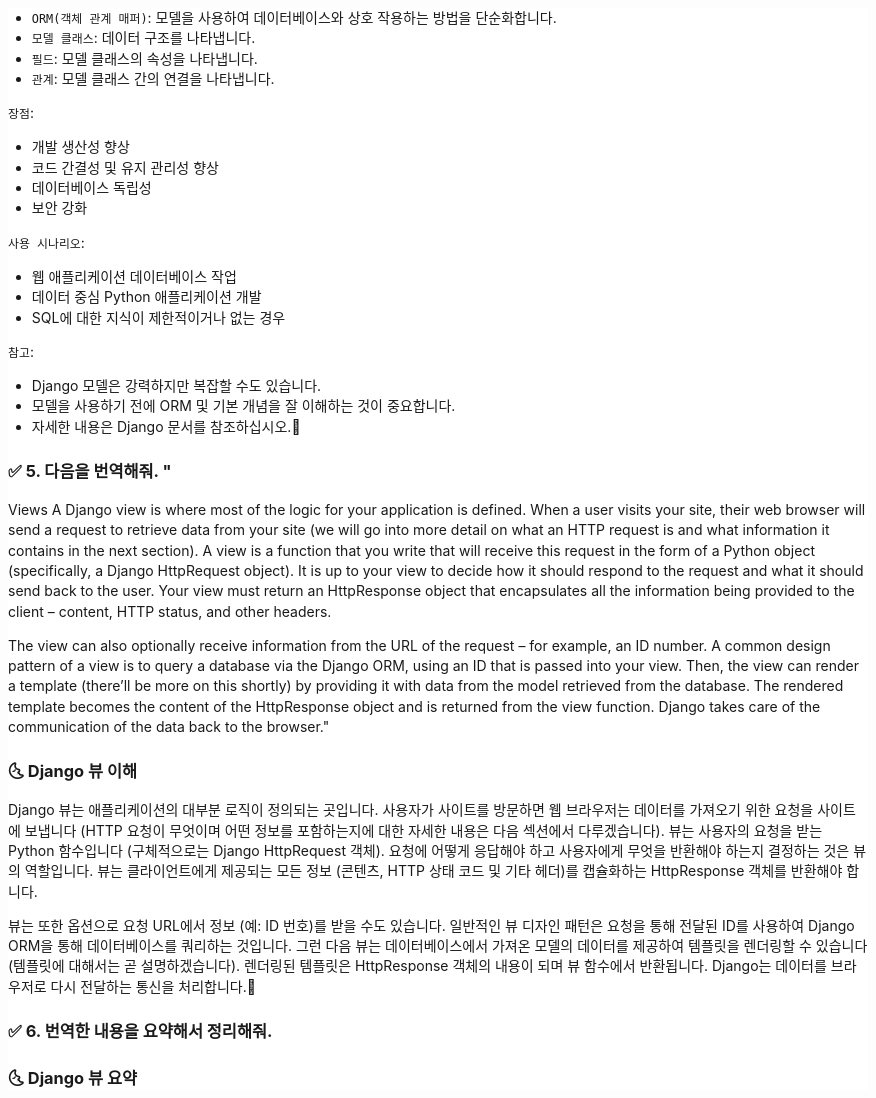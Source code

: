 - `ORM(객체 관계 매퍼)`: 모델을 사용하여 데이터베이스와 상호 작용하는 방법을 단순화합니다.
- `모델 클래스`: 데이터 구조를 나타냅니다.
- `필드`: 모델 클래스의 속성을 나타냅니다.
- `관계`: 모델 클래스 간의 연결을 나타냅니다.

`장점`:

- 개발 생산성 향상
- 코드 간결성 및 유지 관리성 향상
- 데이터베이스 독립성
- 보안 강화

`사용 시나리오`:

- 웹 애플리케이션 데이터베이스 작업
- 데이터 중심 Python 애플리케이션 개발
- SQL에 대한 지식이 제한적이거나 없는 경우

`참고`:

- Django 모델은 강력하지만 복잡할 수도 있습니다.
- 모델을 사용하기 전에 ORM 및 기본 개념을 잘 이해하는 것이 중요합니다.
- 자세한 내용은 Django 문서를 참조하십시오.🌛

### ✅ 5. 다음을 번역해줘. "
Views
A Django view is where most of the logic for your application is defined. When a user visits your site, their web browser will send a request to retrieve data from your site (we will go into more detail on what an HTTP request is and what information it contains in the next section). A view is a function that you write that will receive this request in the form of a Python object (specifically, a Django HttpRequest object). It is up to your view to decide how it should respond to the request and what it should send back to the user. Your view must return an HttpResponse object that encapsulates all the information being provided to the client – content, HTTP status, and other headers.

The view can also optionally receive information from the URL of the request – for example, an ID number. A common design pattern of a view is to query a database via the Django ORM, using an ID that is passed into your view. Then, the view can render a template (there’ll be more on this shortly) by providing it with data from the model retrieved from the database. The rendered template becomes the content of the HttpResponse object and is returned from the view function. Django takes care of the communication of the data back to the browser."

### 🌜 Django 뷰 이해
Django 뷰는 애플리케이션의 대부분 로직이 정의되는 곳입니다. 사용자가 사이트를 방문하면 웹 브라우저는 데이터를 가져오기 위한 요청을 사이트에 보냅니다 (HTTP 요청이 무엇이며 어떤 정보를 포함하는지에 대한 자세한 내용은 다음 섹션에서 다루겠습니다). 뷰는 사용자의 요청을 받는 Python 함수입니다 (구체적으로는 Django HttpRequest 객체). 요청에 어떻게 응답해야 하고 사용자에게 무엇을 반환해야 하는지 결정하는 것은 뷰의 역할입니다. 뷰는 클라이언트에게 제공되는 모든 정보 (콘텐츠, HTTP 상태 코드 및 기타 헤더)를 캡슐화하는 HttpResponse 객체를 반환해야 합니다.

뷰는 또한 옵션으로 요청 URL에서 정보 (예: ID 번호)를 받을 수도 있습니다. 일반적인 뷰 디자인 패턴은 요청을 통해 전달된 ID를 사용하여 Django ORM을 통해 데이터베이스를 쿼리하는 것입니다. 그런 다음 뷰는 데이터베이스에서 가져온 모델의 데이터를 제공하여 템플릿을 렌더링할 수 있습니다 (템플릿에 대해서는 곧 설명하겠습니다). 렌더링된 템플릿은 HttpResponse 객체의 내용이 되며 뷰 함수에서 반환됩니다. Django는 데이터를 브라우저로 다시 전달하는 통신을 처리합니다.🌛

### ✅ 6. 번역한 내용을 요약해서 정리해줘.

### 🌜 Django 뷰 요약
